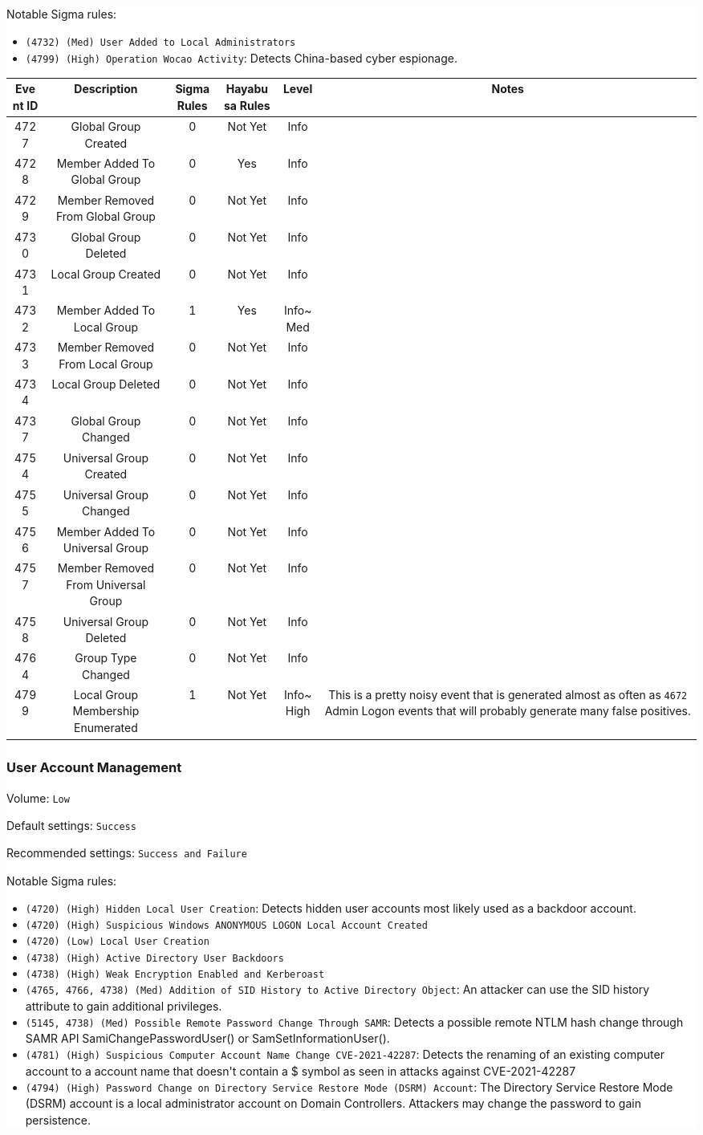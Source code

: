 Notable Sigma rules:
* `(4732) (Med) User Added to Local Administrators`
* `(4799) (High) Operation Wocao Activity`: Detects China-based cyber espionage.

| Event ID | Description | Sigma Rules | Hayabusa Rules | Level | Notes |
| :---: | :---: | :---: | :---: | :---: | :---: |
| 4727 | Global Group Created | 0 | Not Yet | Info | |
| 4728 | Member Added To Global Group | 0 | Yes | Info | |
| 4729 | Member Removed From Global Group | 0 | Not Yet | Info | |
| 4730 | Global Group Deleted | 0 | Not Yet | Info | |
| 4731 | Local Group Created | 0 | Not Yet | Info | |
| 4732 | Member Added To Local Group | 1 | Yes | Info~Med | |
| 4733 | Member Removed From Local Group | 0 | Not Yet | Info | |
| 4734 | Local Group Deleted | 0 | Not Yet | Info | |
| 4737 | Global Group Changed | 0 | Not Yet | Info | |
| 4754 | Universal Group Created | 0 | Not Yet | Info |
| 4755 | Universal Group Changed | 0 | Not Yet | Info |
| 4756 | Member Added To Universal Group | 0 | Not Yet | Info |
| 4757 | Member Removed From Universal Group | 0 | Not Yet | Info |
| 4758 | Universal Group Deleted | 0 | Not Yet | Info |
| 4764 | Group Type Changed | 0 | Not Yet | Info | |
| 4799 | Local Group Membership Enumerated | 1 | Not Yet | Info~High | This is a pretty noisy event that is generated almost as often as `4672` Admin Logon events that will probably generate many false positives. |

### User Account Management

Volume: `Low`

Default settings: `Success`

Recommended settings: `Success and Failure`

Notable Sigma rules:
* `(4720) (High) Hidden Local User Creation`: Detects hidden user accounts most likely used as a backdoor account.
* `(4720) (High) Suspicious Windows ANONYMOUS LOGON Local Account Created`
* `(4720) (Low) Local User Creation`
* `(4738) (High) Active Directory User Backdoors`
* `(4738) (High) Weak Encryption Enabled and Kerberoast`
* `(4765, 4766, 4738) (Med) Addition of SID History to Active Directory Object`: An attacker can use the SID history attribute to gain additional privileges.
* `(5145, 4738) (Med) Possible Remote Password Change Through SAMR`: Detects a possible remote NTLM hash change through SAMR API SamiChangePasswordUser() or SamSetInformationUser().
* `(4781) (High) Suspicious Computer Account Name Change CVE-2021-42287`: Detects the renaming of an existing computer account to a account name that doesn't contain a $ symbol as seen in attacks against CVE-2021-42287
* `(4794) (High) Password Change on Directory Service Restore Mode (DSRM) Account`: The Directory Service Restore Mode (DSRM) account is a local administrator account on Domain Controllers. Attackers may change the password to gain persistence.
